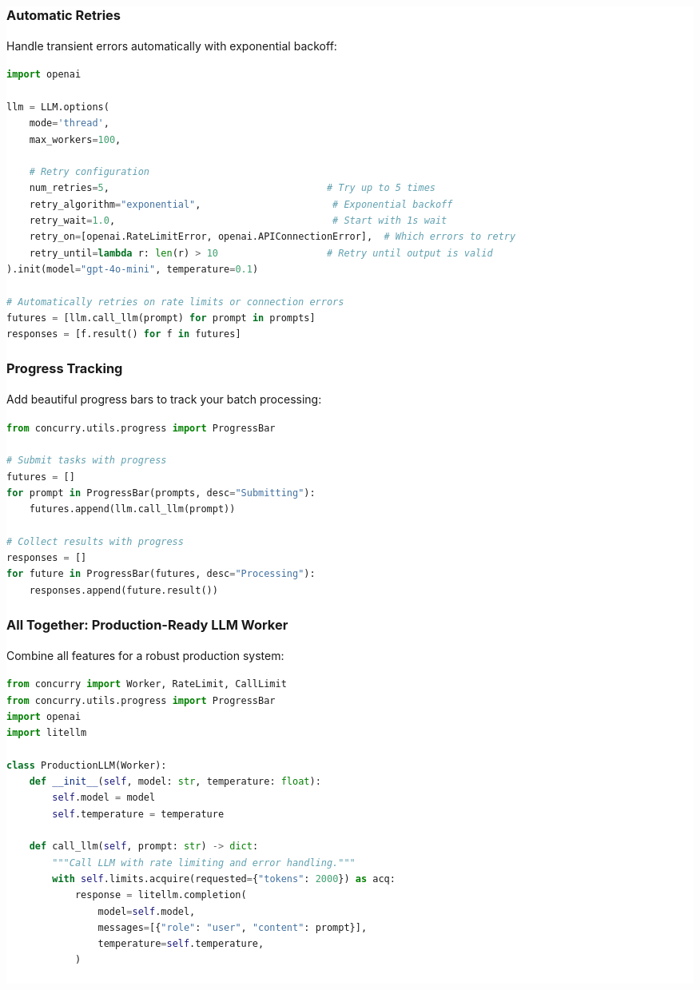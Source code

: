 ### Automatic Retries

Handle transient errors automatically with exponential backoff:

```python
import openai

llm = LLM.options(
    mode='thread',
    max_workers=100,
    
    # Retry configuration
    num_retries=5,                                      # Try up to 5 times
    retry_algorithm="exponential",                       # Exponential backoff
    retry_wait=1.0,                                      # Start with 1s wait
    retry_on=[openai.RateLimitError, openai.APIConnectionError],  # Which errors to retry
    retry_until=lambda r: len(r) > 10                   # Retry until output is valid
).init(model="gpt-4o-mini", temperature=0.1)

# Automatically retries on rate limits or connection errors
futures = [llm.call_llm(prompt) for prompt in prompts]
responses = [f.result() for f in futures]
```

### Progress Tracking

Add beautiful progress bars to track your batch processing:

```python
from concurry.utils.progress import ProgressBar

# Submit tasks with progress
futures = []
for prompt in ProgressBar(prompts, desc="Submitting"):
    futures.append(llm.call_llm(prompt))

# Collect results with progress
responses = []
for future in ProgressBar(futures, desc="Processing"):
    responses.append(future.result())
```

### All Together: Production-Ready LLM Worker

Combine all features for a robust production system:

```python
from concurry import Worker, RateLimit, CallLimit
from concurry.utils.progress import ProgressBar
import openai
import litellm

class ProductionLLM(Worker):
    def __init__(self, model: str, temperature: float):
        self.model = model
        self.temperature = temperature
    
    def call_llm(self, prompt: str) -> dict:
        """Call LLM with rate limiting and error handling."""
        with self.limits.acquire(requested={"tokens": 2000}) as acq:
            response = litellm.completion(
                model=self.model,
                messages=[{"role": "user", "content": prompt}],
                temperature=self.temperature,
            )
            
```